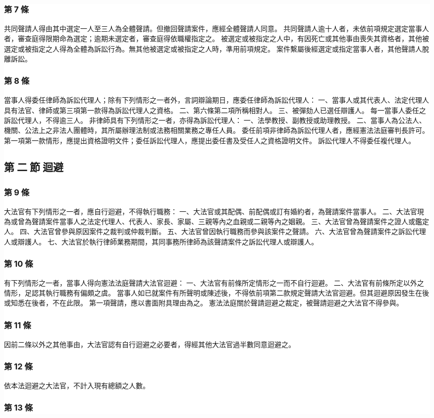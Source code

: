 ### 第 7 條

共同聲請人得由其中選定一人至三人為全體聲請。但撤回聲請案件，應經全體聲請人同意。
共同聲請人逾十人者，未依前項規定選定當事人者，審查庭得限期命為選定；逾期未選定者，審查庭得依職權指定之。
被選定或被指定之人中，有因死亡或其他事由喪失其資格者，其他被選定或被指定之人得為全體為訴訟行為。無其他被選定或被指定之人時，準用前項規定。
案件繫屬後經選定或指定當事人者，其他聲請人脫離訴訟。

### 第 8 條

當事人得委任律師為訴訟代理人；除有下列情形之一者外，言詞辯論期日，應委任律師為訴訟代理人：
一、當事人或其代表人、法定代理人具有法官、律師或第三項第一款得為訴訟代理人之資格。
二、第六條第二項所稱相對人。
三、被彈劾人已選任辯護人。
每一當事人委任之訴訟代理人，不得逾三人。
非律師具有下列情形之一者，亦得為訴訟代理人：
一、法學教授、副教授或助理教授。
二、當事人為公法人、機關、公法上之非法人團體時，其所屬辦理法制或法務相關業務之專任人員。
委任前項非律師為訴訟代理人者，應經憲法法庭審判長許可。
第一項第一款情形，應提出資格證明文件；委任訴訟代理人，應提出委任書及受任人之資格證明文件。
訴訟代理人不得委任複代理人。

##       第 二 節 迴避

### 第 9 條

大法官有下列情形之一者，應自行迴避，不得執行職務：
一、大法官或其配偶、前配偶或訂有婚約者，為聲請案件當事人。
二、大法官現為或曾為聲請案件當事人之法定代理人、代表人、家長、家屬、三親等內之血親或二親等內之姻親。
三、大法官曾為聲請案件之證人或鑑定人。
四、大法官曾參與原因案件之裁判或仲裁判斷。
五、大法官曾因執行職務而參與該案件之聲請。
六、大法官曾為聲請案件之訴訟代理人或辯護人。
七、大法官於執行律師業務期間，其同事務所律師為該聲請案件之訴訟代理人或辯護人。

### 第 10 條

有下列情形之一者，當事人得向憲法法庭聲請大法官迴避：
一、大法官有前條所定情形之一而不自行迴避。
二、大法官有前條所定以外之情形，足認其執行職務有偏頗之虞。
當事人如已就案件有所聲明或陳述後，不得依前項第二款規定聲請大法官迴避。但其迴避原因發生在後或知悉在後者，不在此限。
第一項聲請，應以書面附具理由為之。
憲法法庭關於聲請迴避之裁定，被聲請迴避之大法官不得參與。

### 第 11 條

因前二條以外之其他事由，大法官認有自行迴避之必要者，得經其他大法官過半數同意迴避之。

### 第 12 條

依本法迴避之大法官，不計入現有總額之人數。

### 第 13 條

